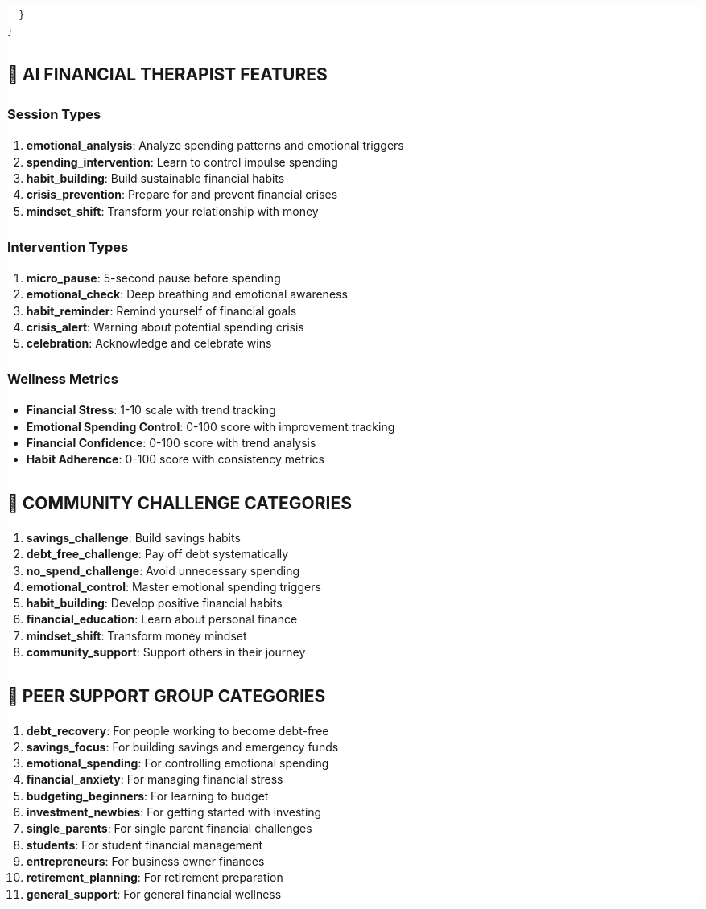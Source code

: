 ```http
  }
}
```

## 🧠 **AI FINANCIAL THERAPIST FEATURES**

### **Session Types**
1. **emotional_analysis**: Analyze spending patterns and emotional triggers
2. **spending_intervention**: Learn to control impulse spending
3. **habit_building**: Build sustainable financial habits
4. **crisis_prevention**: Prepare for and prevent financial crises
5. **mindset_shift**: Transform your relationship with money

### **Intervention Types**
1. **micro_pause**: 5-second pause before spending
2. **emotional_check**: Deep breathing and emotional awareness
3. **habit_reminder**: Remind yourself of financial goals
4. **crisis_alert**: Warning about potential spending crisis
5. **celebration**: Acknowledge and celebrate wins

### **Wellness Metrics**
- **Financial Stress**: 1-10 scale with trend tracking
- **Emotional Spending Control**: 0-100 score with improvement tracking
- **Financial Confidence**: 0-100 score with trend analysis
- **Habit Adherence**: 0-100 score with consistency metrics

## 🎯 **COMMUNITY CHALLENGE CATEGORIES**

1. **savings_challenge**: Build savings habits
2. **debt_free_challenge**: Pay off debt systematically
3. **no_spend_challenge**: Avoid unnecessary spending
4. **emotional_control**: Master emotional spending triggers
5. **habit_building**: Develop positive financial habits
6. **financial_education**: Learn about personal finance
7. **mindset_shift**: Transform money mindset
8. **community_support**: Support others in their journey

## 👥 **PEER SUPPORT GROUP CATEGORIES**

1. **debt_recovery**: For people working to become debt-free
2. **savings_focus**: For building savings and emergency funds
3. **emotional_spending**: For controlling emotional spending
4. **financial_anxiety**: For managing financial stress
5. **budgeting_beginners**: For learning to budget
6. **investment_newbies**: For getting started with investing
7. **single_parents**: For single parent financial challenges
8. **students**: For student financial management
9. **entrepreneurs**: For business owner finances
10. **retirement_planning**: For retirement preparation
11. **general_support**: For general financial wellness
